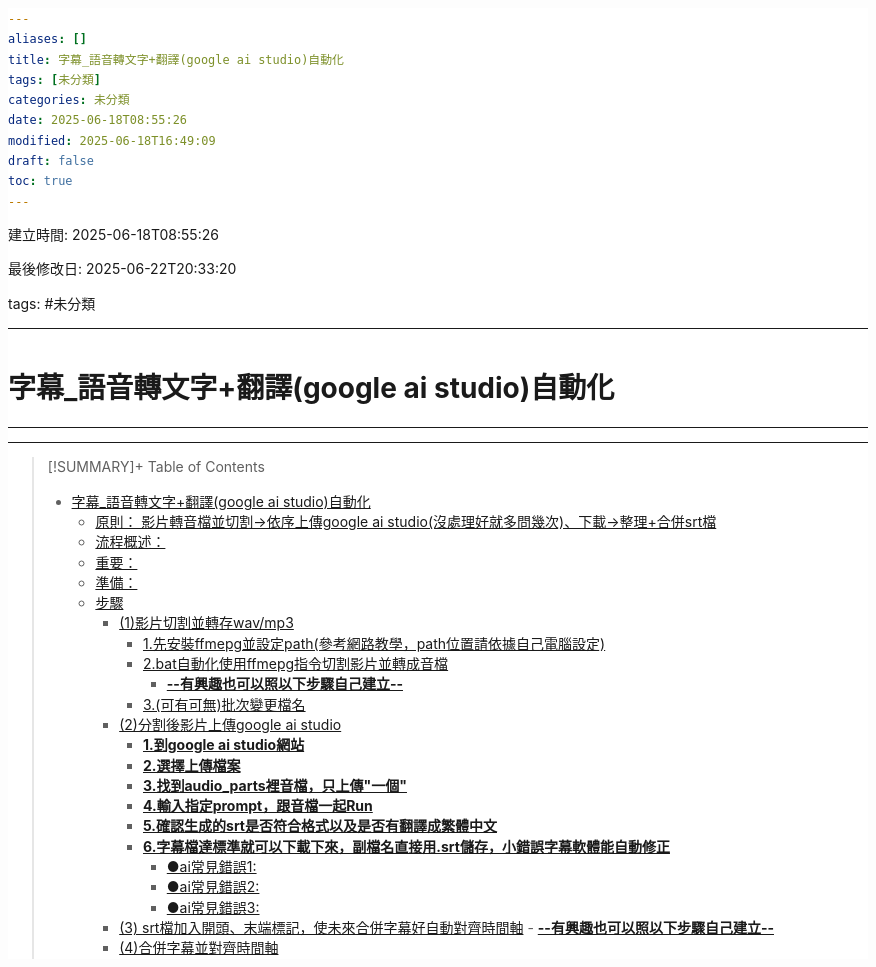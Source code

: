 ```yaml
---
aliases: []
title: 字幕_語音轉文字+翻譯(google ai studio)自動化
tags: [未分類]
categories: 未分類
date: 2025-06-18T08:55:26
modified: 2025-06-18T16:49:09
draft: false
toc: true
---
```


建立時間: 2025-06-18T08:55:26

最後修改日:  2025-06-22T20:33:20

tags:  #未分類

---
# 字幕_語音轉文字+翻譯(google ai studio)自動化
---

---

>[!SUMMARY]+ Table of Contents
>- [字幕_語音轉文字+翻譯(google ai studio)自動化](字幕_語音轉文字+翻譯(google%20ai%20studio)自動化.md#字幕_語音轉文字+翻譯(google%20ai%20studio)自動化)
>    - [原則： 影片轉音檔並切割→依序上傳google ai studio(沒處理好就多問幾次)、下載→整理+合併srt檔](字幕_語音轉文字+翻譯(google%20ai%20studio)自動化.md#原則：%20影片轉音檔並切割→依序上傳google%20ai%20studio(沒處理好就多問幾次)、下載→整理+合併srt檔)
>    - [流程概述：](字幕_語音轉文字+翻譯(google%20ai%20studio)自動化.md#流程概述：)
>    - [重要：](字幕_語音轉文字+翻譯(google%20ai%20studio)自動化.md#重要：)
>    - [準備：](字幕_語音轉文字+翻譯(google%20ai%20studio)自動化.md#準備：)
>    - [步驟](字幕_語音轉文字+翻譯(google%20ai%20studio)自動化.md#步驟)
>        - [(1)影片切割並轉存wav/mp3](字幕_語音轉文字+翻譯(google%20ai%20studio)自動化.md#(1)影片切割並轉存wav/mp3)
>            - [1.先安裝ffmepg並設定path(參考網路教學，path位置請依據自己電腦設定)](字幕_語音轉文字+翻譯(google%20ai%20studio)自動化.md#1.先安裝ffmepg並設定path(參考網路教學，path位置請依據自己電腦設定))
>            - [2.bat自動化使用ffmepg指令切割影片並轉成音檔](字幕_語音轉文字+翻譯(google%20ai%20studio)自動化.md#2.bat自動化使用ffmepg指令切割影片並轉成音檔)
>                - [**--有興趣也可以照以下步驟自己建立--**](字幕_語音轉文字+翻譯(google%20ai%20studio)自動化.md#**--有興趣也可以照以下步驟自己建立--**)
>            - [3.(可有可無)批次變更檔名](字幕_語音轉文字+翻譯(google%20ai%20studio)自動化.md#3.(可有可無)批次變更檔名)
>        - [(2)分割後影片上傳google ai studio](字幕_語音轉文字+翻譯(google%20ai%20studio)自動化.md#(2)分割後影片上傳google%20ai%20studio)
>            - [**1.到google ai studio網站**](字幕_語音轉文字+翻譯(google%20ai%20studio)自動化.md#**1.到google%20ai%20studio網站**)
>            - [**2.選擇上傳檔案**](字幕_語音轉文字+翻譯(google%20ai%20studio)自動化.md#**2.選擇上傳檔案**)
>            - [**3.找到audio_parts裡音檔，只上傳"一個"**](字幕_語音轉文字+翻譯(google%20ai%20studio)自動化.md#**3.找到audio_parts裡音檔，只上傳"一個"**)
>            - [**4.輸入指定prompt，跟音檔一起Run**](字幕_語音轉文字+翻譯(google%20ai%20studio)自動化.md#**4.輸入指定prompt，跟音檔一起Run**)
>            - [**5.確認生成的srt是否符合格式以及是否有翻譯成繁體中文**](字幕_語音轉文字+翻譯(google%20ai%20studio)自動化.md#**5.確認生成的srt是否符合格式以及是否有翻譯成繁體中文**)
>            - [**6.字幕檔達標準就可以下載下來，副檔名直接用.srt儲存，小錯誤字幕軟體能自動修正**](字幕_語音轉文字+翻譯(google%20ai%20studio)自動化.md#**6.字幕檔達標準就可以下載下來，副檔名直接用.srt儲存，小錯誤字幕軟體能自動修正**)
>                - [●ai常見錯誤1:](字幕_語音轉文字+翻譯(google%20ai%20studio)自動化.md#●ai常見錯誤1:)
>                - [●ai常見錯誤2:](字幕_語音轉文字+翻譯(google%20ai%20studio)自動化.md#●ai常見錯誤2:)
>                - [●ai常見錯誤3:](字幕_語音轉文字+翻譯(google%20ai%20studio)自動化.md#●ai常見錯誤3:)
>        - [(3) srt檔加入開頭、末端標記，使未來合併字幕好自動對齊時間軸](字幕_語音轉文字+翻譯(google%20ai%20studio)自動化.md#(3)%20srt檔加入開頭、末端標記，使未來合併字幕好自動對齊時間軸)
>                - [**--有興趣也可以照以下步驟自己建立--**](字幕_語音轉文字+翻譯(google%20ai%20studio)自動化.md#**--有興趣也可以照以下步驟自己建立--**)
>        - [(4)合併字幕並對齊時間軸](字幕_語音轉文字+翻譯(google%20ai%20studio)自動化.md#(4)合併字幕並對齊時間軸)
